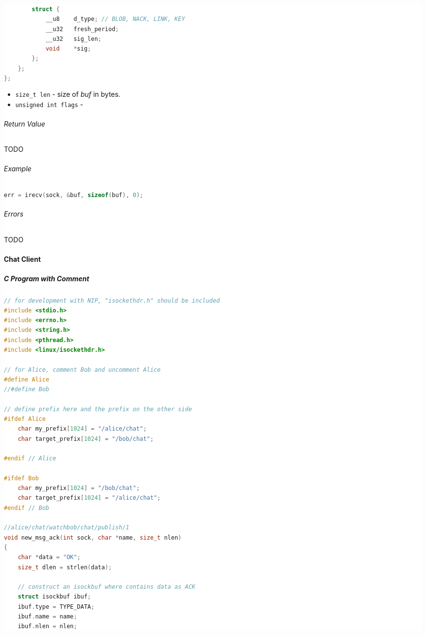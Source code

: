```c
		struct {
			__u8	d_type; // BLOB, NACK, LINK, KEY
			__u32	fresh_period;
			__u32	sig_len;
			void	*sig;
		};
	};
};
```

- `size_t len` - size of *buf* in bytes.
- `unsigned int flags` - 

###### Return Value 

TODO


###### Example

```c
err = irecv(sock, &buf, sizeof(buf), 0);
```

###### Errors　

TODO


#### Chat Client

##### C Program with Comment

```c
// for development with NIP, "isockethdr.h" should be included
#include <stdio.h>
#include <errno.h>
#include <string.h>
#include <pthread.h>
#include <linux/isockethdr.h>

// for Alice, comment Bob and uncomment Alice
#define Alice
//#define Bob

// define prefix here and the prefix on the other side
#ifdef Alice
	char my_prefix[1024] = "/alice/chat";
	char target_prefix[1024] = "/bob/chat";

#endif // Alice

#ifdef Bob
	char my_prefix[1024] = "/bob/chat";
	char target_prefix[1024] = "/alice/chat";
#endif // Bob

//alice/chat/watchbob/chat/publish/1
void new_msg_ack(int sock, char *name, size_t nlen)
{
	char *data = "OK";
	size_t dlen = strlen(data);

	// construct an isockbuf where contains data as ACK
	struct isockbuf ibuf;
	ibuf.type = TYPE_DATA;
	ibuf.name = name;
	ibuf.nlen = nlen;
```